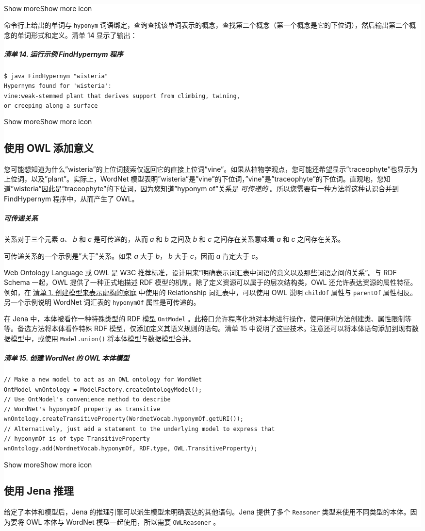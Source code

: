 Show moreShow more icon

命令行上给出的单词与 `hyponym` 词语绑定，查询查找该单词表示的概念，查找第二个概念（第一个概念是它的下位词），然后输出第二个概念的单词形式和定义。清单 14 显示了输出：

##### 清单 14\. 运行示例 FindHypernym 程序

```
$ java FindHypernym "wisteria"
Hypernyms found for 'wisteria':
vine:weak-stemmed plant that derives support from climbing, twining,
or creeping along a surface

```

Show moreShow more icon

## 使用 OWL 添加意义

您可能想知道为什么”wisteria”的上位词搜索仅返回它的直接上位词”vine”。如果从植物学观点，您可能还希望显示”traceophyte”也显示为上位词，以及”plant”。实际上，WordNet 模型表明”wisteria”是”vine”的下位词，”vine”是”traceophyte”的下位词。直观地，您知道”wisteria”因此是”traceophyte”的下位词，因为您知道”hyponym of”关系是 _可传递的_ 。所以您需要有一种方法将这种认识合并到 FindHypernym 程序中，从而产生了 OWL。

##### 可传递关系

关系对于三个元素 _a_、 _b_ 和 _c_ 是可传递的，从而 _a_ 和 _b_ 之间及 _b_ 和 _c_ 之间存在关系意味着 _a_ 和 _c_ 之间存在关系。

可传递关系的一个示例是”大于”关系。如果 _a_ 大于 _b_， _b_ 大于 _c_，因而 _a_ 肯定大于 _c_。

Web Ontology Language 或 OWL 是 W3C 推荐标准，设计用来”明确表示词汇表中词语的意义以及那些词语之间的关系”。与 RDF Schema 一起，OWL 提供了一种正式地描述 RDF 模型的机制。除了定义资源可以属于的层次结构类，OWL 还允许表达资源的属性特征。例如，在 [清单 1\. 创建模型来表示虚构的家庭](#清单-1-创建模型来表示虚构的家庭) 中使用的 Relationship 词汇表中，可以使用 OWL 说明 `childOf` 属性与 `parentOf` 属性相反。另一个示例说明 WordNet 词汇表的 `hyponymOf` 属性是可传递的。

在 Jena 中，本体被看作一种特殊类型的 RDF 模型 `OntModel` 。此接口允许程序化地对本地进行操作，使用便利方法创建类、属性限制等等。备选方法将本体看作特殊 RDF 模型，仅添加定义其语义规则的语句。清单 15 中说明了这些技术。注意还可以将本体语句添加到现有数据模型中，或使用 `Model.union()` 将本体模型与数据模型合并。

##### 清单 15\. 创建 WordNet 的 OWL 本体模型

```
// Make a new model to act as an OWL ontology for WordNet
OntModel wnOntology = ModelFactory.createOntologyModel();
// Use OntModel's convenience method to describe
// WordNet's hyponymOf property as transitive
wnOntology.createTransitiveProperty(WordnetVocab.hyponymOf.getURI());
// Alternatively, just add a statement to the underlying model to express that
// hyponymOf is of type TransitiveProperty
wnOntology.add(WordnetVocab.hyponymOf, RDF.type, OWL.TransitiveProperty);

```

Show moreShow more icon

## 使用 Jena 推理

给定了本体和模型后，Jena 的推理引擎可以派生模型未明确表达的其他语句。Jena 提供了多个 `Reasoner` 类型来使用不同类型的本体。因为要将 OWL 本体与 WordNet 模型一起使用，所以需要 `OWLReasoner` 。
